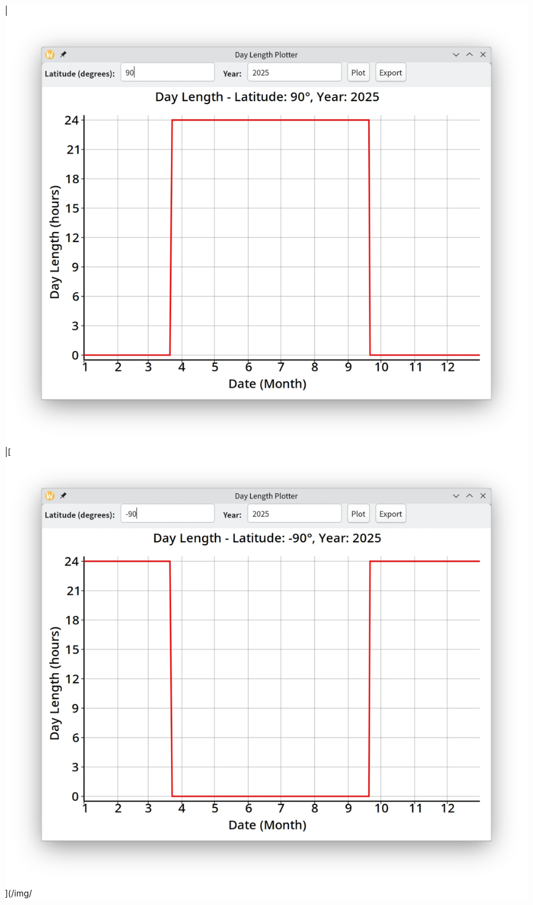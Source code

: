 |[![#~/img/GTK-examples/n-polar-day-length.webp](/img/GTK-examples/n-polar-day-length.webp)](/img/GTK-examples/n-polar-day-length.webp)|[![#~/img/GTK-examples/s-polar-day-length.webp](/img/GTK-examples/s-polar-day-length.webp)](/img/